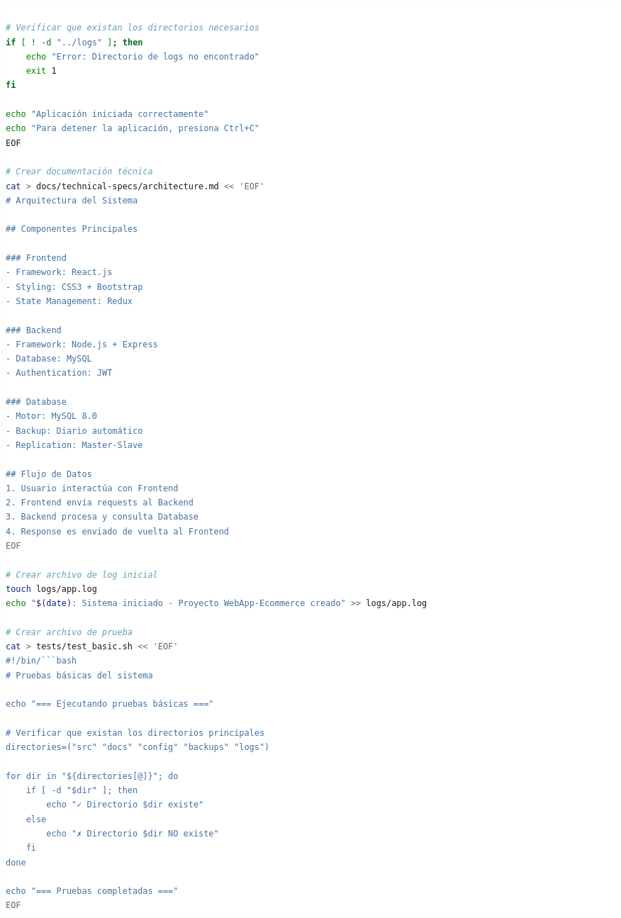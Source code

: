 ````bash

# Verificar que existan los directorios necesarios
if [ ! -d "../logs" ]; then
    echo "Error: Directorio de logs no encontrado"
    exit 1
fi

echo "Aplicación iniciada correctamente"
echo "Para detener la aplicación, presiona Ctrl+C"
EOF

# Crear documentación técnica
cat > docs/technical-specs/architecture.md << 'EOF'
# Arquitectura del Sistema

## Componentes Principales

### Frontend
- Framework: React.js
- Styling: CSS3 + Bootstrap
- State Management: Redux

### Backend
- Framework: Node.js + Express
- Database: MySQL
- Authentication: JWT

### Database
- Motor: MySQL 8.0
- Backup: Diario automático
- Replication: Master-Slave

## Flujo de Datos
1. Usuario interactúa con Frontend
2. Frontend envía requests al Backend
3. Backend procesa y consulta Database
4. Response es enviado de vuelta al Frontend
EOF

# Crear archivo de log inicial
touch logs/app.log
echo "$(date): Sistema iniciado - Proyecto WebApp-Ecommerce creado" >> logs/app.log

# Crear archivo de prueba
cat > tests/test_basic.sh << 'EOF'
#!/bin/```bash
# Pruebas básicas del sistema

echo "=== Ejecutando pruebas básicas ==="

# Verificar que existan los directorios principales
directories=("src" "docs" "config" "backups" "logs")

for dir in "${directories[@]}"; do
    if [ -d "$dir" ]; then
        echo "✓ Directorio $dir existe"
    else
        echo "✗ Directorio $dir NO existe"
    fi
done

echo "=== Pruebas completadas ==="
EOF
````